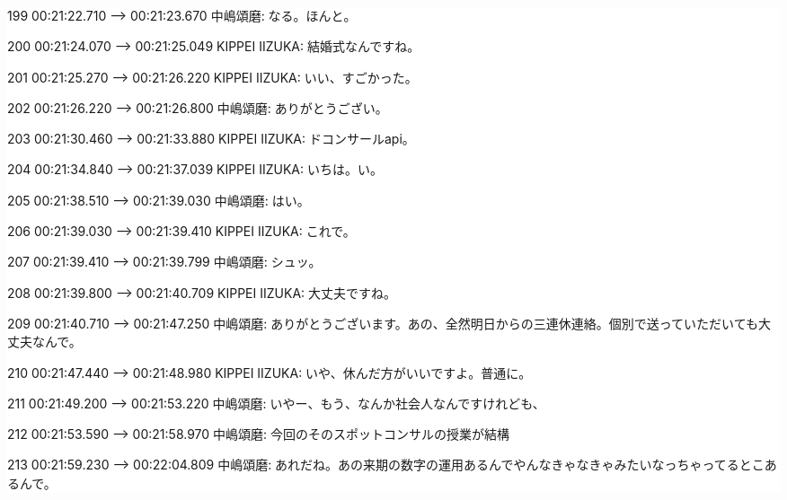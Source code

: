199
00:21:22.710 --> 00:21:23.670
中嶋頌磨: なる。ほんと。

200
00:21:24.070 --> 00:21:25.049
KIPPEI IIZUKA: 結婚式なんですね。

201
00:21:25.270 --> 00:21:26.220
KIPPEI IIZUKA: いい、すごかった。

202
00:21:26.220 --> 00:21:26.800
中嶋頌磨: ありがとうござい。

203
00:21:30.460 --> 00:21:33.880
KIPPEI IIZUKA: ドコンサールapi。

204
00:21:34.840 --> 00:21:37.039
KIPPEI IIZUKA: いちは。い。

205
00:21:38.510 --> 00:21:39.030
中嶋頌磨: はい。

206
00:21:39.030 --> 00:21:39.410
KIPPEI IIZUKA: これで。

207
00:21:39.410 --> 00:21:39.799
中嶋頌磨: シュッ。

208
00:21:39.800 --> 00:21:40.709
KIPPEI IIZUKA: 大丈夫ですね。

209
00:21:40.710 --> 00:21:47.250
中嶋頌磨: ありがとうございます。あの、全然明日からの三連休連絡。個別で送っていただいても大丈夫なんで。

210
00:21:47.440 --> 00:21:48.980
KIPPEI IIZUKA: いや、休んだ方がいいですよ。普通に。

211
00:21:49.200 --> 00:21:53.220
中嶋頌磨: いやー、もう、なんか社会人なんですけれども、

212
00:21:53.590 --> 00:21:58.970
中嶋頌磨: 今回のそのスポットコンサルの授業が結構

213
00:21:59.230 --> 00:22:04.809
中嶋頌磨: あれだね。あの来期の数字の運用あるんでやんなきゃなきゃみたいなっちゃってるとこあるんで。

